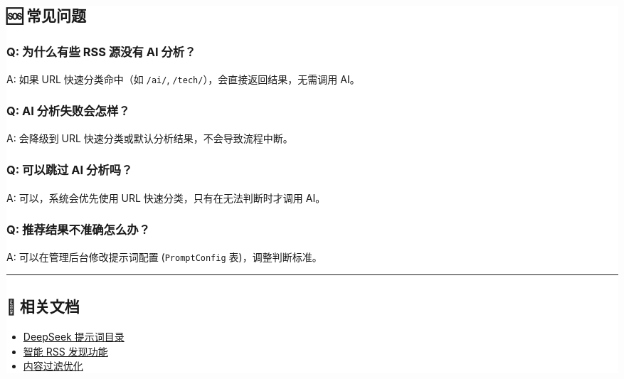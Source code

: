 ## 🆘 常见问题

### Q: 为什么有些 RSS 源没有 AI 分析？
A: 如果 URL 快速分类命中（如 `/ai/`, `/tech/`），会直接返回结果，无需调用 AI。

### Q: AI 分析失败会怎样？
A: 会降级到 URL 快速分类或默认分析结果，不会导致流程中断。

### Q: 可以跳过 AI 分析吗？
A: 可以，系统会优先使用 URL 快速分类，只有在无法判断时才调用 AI。

### Q: 推荐结果不准确怎么办？
A: 可以在管理后台修改提示词配置 (`PromptConfig` 表)，调整判断标准。

---

## 📝 相关文档

- [DeepSeek 提示词目录](./deepseek-prompts-catalog.md)
- [智能 RSS 发现功能](./intelligent-rss-discovery.md)
- [内容过滤优化](./content-filter-optimization.md)
